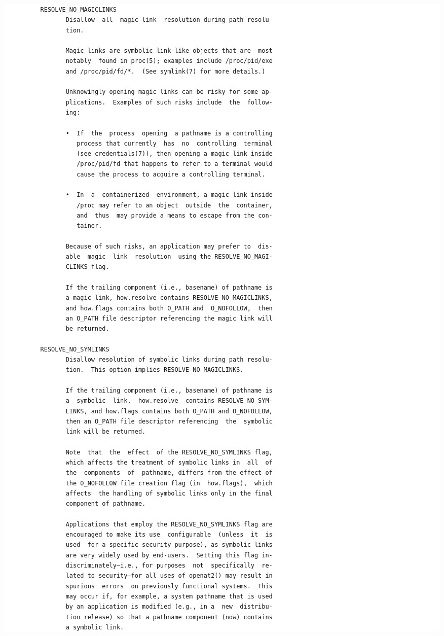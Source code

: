               RESOLVE_NO_MAGICLINKS
                     Disallow  all  magic-link  resolution during path resolu‐
                     tion.

                     Magic links are symbolic link-like objects that are  most
                     notably  found in proc(5); examples include /proc/pid/exe
                     and /proc/pid/fd/*.  (See symlink(7) for more details.)

                     Unknowingly opening magic links can be risky for some ap‐
                     plications.  Examples of such risks include  the  follow‐
                     ing:

                     •  If  the  process  opening  a pathname is a controlling
                        process that currently  has  no  controlling  terminal
                        (see credentials(7)), then opening a magic link inside
                        /proc/pid/fd that happens to refer to a terminal would
                        cause the process to acquire a controlling terminal.

                     •  In  a  containerized  environment, a magic link inside
                        /proc may refer to an object  outside  the  container,
                        and  thus  may provide a means to escape from the con‐
                        tainer.

                     Because of such risks, an application may prefer to  dis‐
                     able  magic  link  resolution  using the RESOLVE_NO_MAGI‐
                     CLINKS flag.

                     If the trailing component (i.e., basename) of pathname is
                     a magic link, how.resolve contains RESOLVE_NO_MAGICLINKS,
                     and how.flags contains both O_PATH and  O_NOFOLLOW,  then
                     an O_PATH file descriptor referencing the magic link will
                     be returned.

              RESOLVE_NO_SYMLINKS
                     Disallow resolution of symbolic links during path resolu‐
                     tion.  This option implies RESOLVE_NO_MAGICLINKS.

                     If the trailing component (i.e., basename) of pathname is
                     a  symbolic  link,  how.resolve  contains RESOLVE_NO_SYM‐
                     LINKS, and how.flags contains both O_PATH and O_NOFOLLOW,
                     then an O_PATH file descriptor referencing  the  symbolic
                     link will be returned.

                     Note  that  the  effect  of the RESOLVE_NO_SYMLINKS flag,
                     which affects the treatment of symbolic links in  all  of
                     the  components  of  pathname, differs from the effect of
                     the O_NOFOLLOW file creation flag (in  how.flags),  which
                     affects  the handling of symbolic links only in the final
                     component of pathname.

                     Applications that employ the RESOLVE_NO_SYMLINKS flag are
                     encouraged to make its use  configurable  (unless  it  is
                     used  for a specific security purpose), as symbolic links
                     are very widely used by end-users.  Setting this flag in‐
                     discriminately—i.e., for purposes  not  specifically  re‐
                     lated to security—for all uses of openat2() may result in
                     spurious  errors  on previously functional systems.  This
                     may occur if, for example, a system pathname that is used
                     by an application is modified (e.g., in a  new  distribu‐
                     tion release) so that a pathname component (now) contains
                     a symbolic link.
